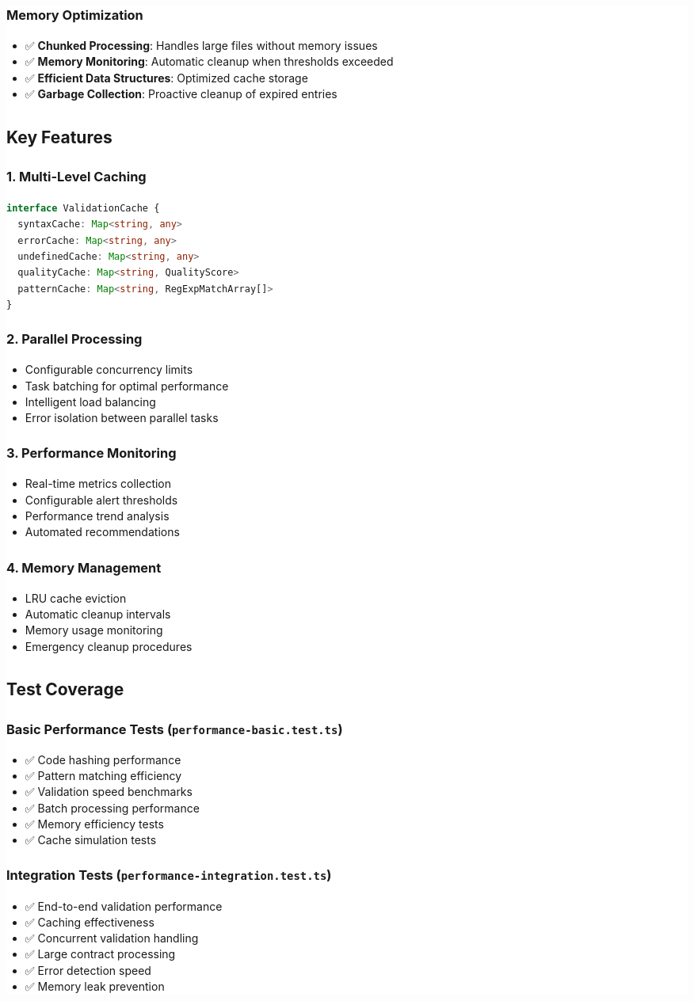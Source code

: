 ### Memory Optimization
- ✅ **Chunked Processing**: Handles large files without memory issues
- ✅ **Memory Monitoring**: Automatic cleanup when thresholds exceeded
- ✅ **Efficient Data Structures**: Optimized cache storage
- ✅ **Garbage Collection**: Proactive cleanup of expired entries

## Key Features

### 1. Multi-Level Caching
```typescript
interface ValidationCache {
  syntaxCache: Map<string, any>
  errorCache: Map<string, any>
  undefinedCache: Map<string, any>
  qualityCache: Map<string, QualityScore>
  patternCache: Map<string, RegExpMatchArray[]>
}
```

### 2. Parallel Processing
- Configurable concurrency limits
- Task batching for optimal performance
- Intelligent load balancing
- Error isolation between parallel tasks

### 3. Performance Monitoring
- Real-time metrics collection
- Configurable alert thresholds
- Performance trend analysis
- Automated recommendations

### 4. Memory Management
- LRU cache eviction
- Automatic cleanup intervals
- Memory usage monitoring
- Emergency cleanup procedures

## Test Coverage

### Basic Performance Tests (`performance-basic.test.ts`)
- ✅ Code hashing performance
- ✅ Pattern matching efficiency
- ✅ Validation speed benchmarks
- ✅ Batch processing performance
- ✅ Memory efficiency tests
- ✅ Cache simulation tests

### Integration Tests (`performance-integration.test.ts`)
- ✅ End-to-end validation performance
- ✅ Caching effectiveness
- ✅ Concurrent validation handling
- ✅ Large contract processing
- ✅ Error detection speed
- ✅ Memory leak prevention
